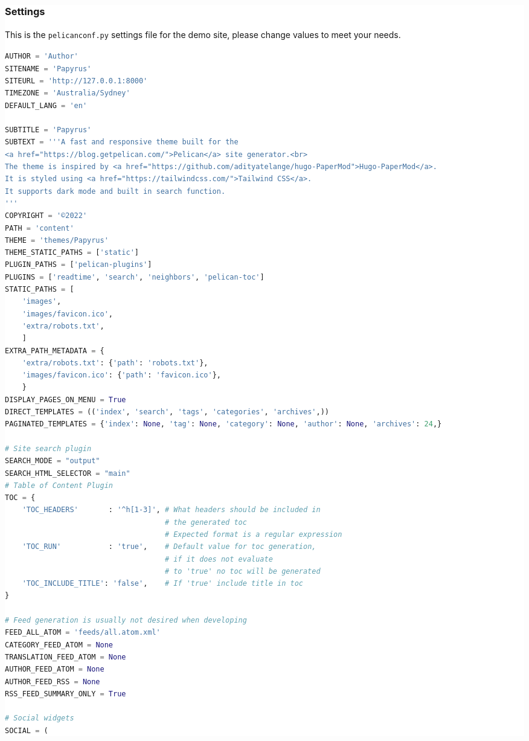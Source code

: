 ### Settings
This is the `pelicanconf.py` settings file for the demo site, please change values to meet your needs.

```python
AUTHOR = 'Author'
SITENAME = 'Papyrus'
SITEURL = 'http://127.0.0.1:8000'
TIMEZONE = 'Australia/Sydney'
DEFAULT_LANG = 'en'

SUBTITLE = 'Papyrus'
SUBTEXT = '''A fast and responsive theme built for the 
<a href="https://blog.getpelican.com/">Pelican</a> site generator.<br>
The theme is inspired by <a href="https://github.com/adityatelange/hugo-PaperMod">Hugo-PaperMod</a>. 
It is styled using <a href="https://tailwindcss.com/">Tailwind CSS</a>. 
It supports dark mode and built in search function.
'''
COPYRIGHT = '©2022'
PATH = 'content'
THEME = 'themes/Papyrus'
THEME_STATIC_PATHS = ['static']
PLUGIN_PATHS = ['pelican-plugins']
PLUGINS = ['readtime', 'search', 'neighbors', 'pelican-toc']
STATIC_PATHS = [
    'images',
    'images/favicon.ico',
    'extra/robots.txt',
    ]
EXTRA_PATH_METADATA = {
    'extra/robots.txt': {'path': 'robots.txt'},
    'images/favicon.ico': {'path': 'favicon.ico'},
    }
DISPLAY_PAGES_ON_MENU = True
DIRECT_TEMPLATES = (('index', 'search', 'tags', 'categories', 'archives',))
PAGINATED_TEMPLATES = {'index': None, 'tag': None, 'category': None, 'author': None, 'archives': 24,}

# Site search plugin
SEARCH_MODE = "output"
SEARCH_HTML_SELECTOR = "main"
# Table of Content Plugin
TOC = {
    'TOC_HEADERS'       : '^h[1-3]', # What headers should be included in
                                     # the generated toc
                                     # Expected format is a regular expression
    'TOC_RUN'           : 'true',    # Default value for toc generation,
                                     # if it does not evaluate
                                     # to 'true' no toc will be generated
    'TOC_INCLUDE_TITLE': 'false',    # If 'true' include title in toc
}

# Feed generation is usually not desired when developing
FEED_ALL_ATOM = 'feeds/all.atom.xml'
CATEGORY_FEED_ATOM = None
TRANSLATION_FEED_ATOM = None
AUTHOR_FEED_ATOM = None
AUTHOR_FEED_RSS = None
RSS_FEED_SUMMARY_ONLY = True

# Social widgets
SOCIAL = (
```